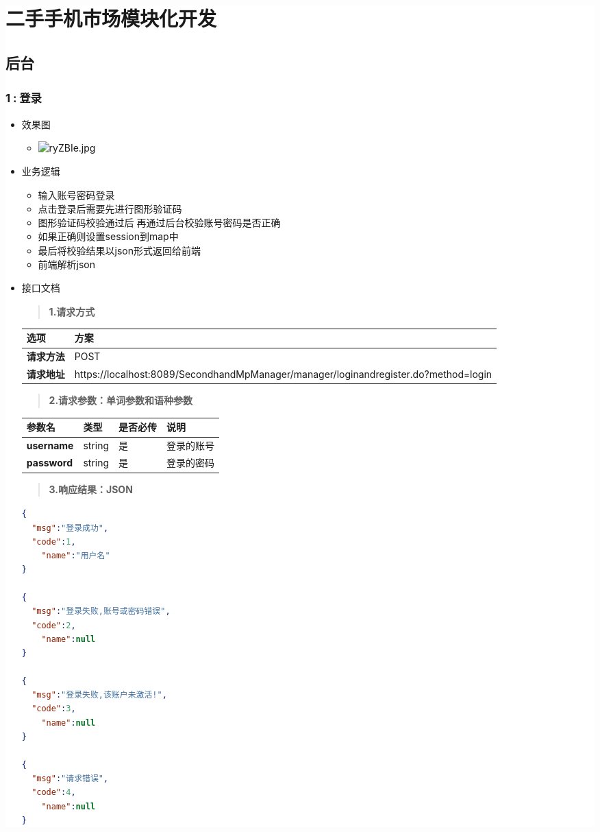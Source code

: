 # 二手手机市场模块化开发

## 后台

### 1 : 登录

- 效果图

  -  ![ryZBIe.jpg](https://s3.ax1x.com/2020/12/23/ryZBIe.jpg)
  
- 业务逻辑

  - 输入账号密码登录
  - 点击登录后需要先进行图形验证码
  - 图形验证码校验通过后 再通过后台校验账号密码是否正确
  - 如果正确则设置session到map中
  - 最后将校验结果以json形式返回给前端
  - 前端解析json

- 接口文档

  > **1.请求方式**

  | 选项         | 方案                                                         |
  | ------------ | :----------------------------------------------------------- |
  | **请求方法** | POST                                                         |
  | **请求地址** | https://localhost:8089/SecondhandMpManager/manager/loginandregister.do?method=login |

  > **2.请求参数：单词参数和语种参数**

  | 参数名       | 类型   | 是否必传 | 说明       |
  | ------------ | ------ | -------- | ---------- |
  | **username** | string | 是       | 登录的账号 |
  | **password** | string | 是       | 登录的密码 |

  > **3.响应结果：JSON**

  ```json
  {
  	"msg":"登录成功",
  	"code":1,
      "name":"用户名"
  }
  
  {
  	"msg":"登录失败,账号或密码错误",
  	"code":2,
      "name":null
  }
  
  {
  	"msg":"登录失败,该账户未激活!",
  	"code":3,
      "name":null
  }
  
  {
  	"msg":"请求错误",
  	"code":4,
      "name":null
  }
  ```

